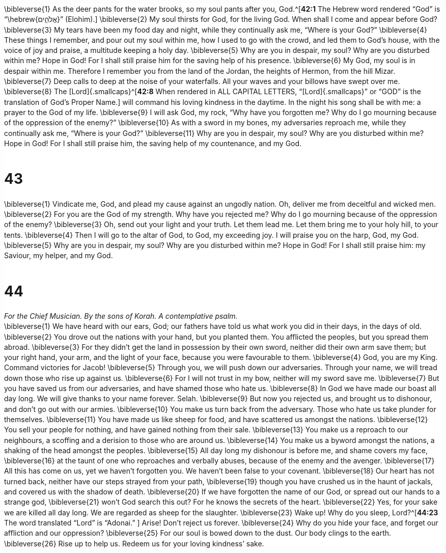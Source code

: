  \bibleverse{1} As the deer pants for the water brooks, so my soul pants after you, God.^[**42:1** The Hebrew word rendered “God” is “\hebrew{אֱלֹהִ֑ים}” (Elohim).] \bibleverse{2} My soul thirsts for God, for the living God. When shall I come and appear before God? \bibleverse{3} My tears have been my food day and night, while they continually ask me, “Where is your God?” \bibleverse{4} These things I remember, and pour out my soul within me, how I used to go with the crowd, and led them to God’s house, with the voice of joy and praise, a multitude keeping a holy day. \bibleverse{5} Why are you in despair, my soul? Why are you disturbed within me? Hope in God! For I shall still praise him for the saving help of his presence. \bibleverse{6} My God, my soul is in despair within me. Therefore I remember you from the land of the Jordan, the heights of Hermon, from the hill Mizar. \bibleverse{7} Deep calls to deep at the noise of your waterfalls. All your waves and your billows have swept over me. \bibleverse{8} The [Lord]{.smallcaps}^[**42:8** When rendered in ALL CAPITAL LETTERS, “[Lord]{.smallcaps}” or “GOD” is the translation of God’s Proper Name.] will command his loving kindness in the daytime. In the night his song shall be with me: a prayer to the God of my life. \bibleverse{9} I will ask God, my rock, “Why have you forgotten me? Why do I go mourning because of the oppression of the enemy?” \bibleverse{10} As with a sword in my bones, my adversaries reproach me, while they continually ask me, “Where is your God?” \bibleverse{11} Why are you in despair, my soul? Why are you disturbed within me? Hope in God! For I shall still praise him, the saving help of my countenance, and my God.

# 43 
\bibleverse{1} Vindicate me, God, and plead my cause against an ungodly nation. Oh, deliver me from deceitful and wicked men. \bibleverse{2} For you are the God of my strength. Why have you rejected me? Why do I go mourning because of the oppression of the enemy? \bibleverse{3} Oh, send out your light and your truth. Let them lead me. Let them bring me to your holy hill, to your tents. \bibleverse{4} Then I will go to the altar of God, to God, my exceeding joy. I will praise you on the harp, God, my God. \bibleverse{5} Why are you in despair, my soul? Why are you disturbed within me? Hope in God! For I shall still praise him: my Saviour, my helper, and my God. 

# 44 
*For the Chief Musician. By the sons of Korah. A contemplative psalm.* \
 \bibleverse{1} We have heard with our ears, God; our fathers have told us what work you did in their days, in the days of old. \bibleverse{2} You drove out the nations with your hand, but you planted them. You afflicted the peoples, but you spread them abroad. \bibleverse{3} For they didn’t get the land in possession by their own sword, neither did their own arm save them; but your right hand, your arm, and the light of your face, because you were favourable to them. \bibleverse{4} God, you are my King. Command victories for Jacob! \bibleverse{5} Through you, we will push down our adversaries. Through your name, we will tread down those who rise up against us. \bibleverse{6} For I will not trust in my bow, neither will my sword save me. \bibleverse{7} But you have saved us from our adversaries, and have shamed those who hate us. \bibleverse{8} In God we have made our boast all day long. We will give thanks to your name forever. Selah. \bibleverse{9} But now you rejected us, and brought us to dishonour, and don’t go out with our armies. \bibleverse{10} You make us turn back from the adversary. Those who hate us take plunder for themselves. \bibleverse{11} You have made us like sheep for food, and have scattered us amongst the nations. \bibleverse{12} You sell your people for nothing, and have gained nothing from their sale. \bibleverse{13} You make us a reproach to our neighbours, a scoffing and a derision to those who are around us. \bibleverse{14} You make us a byword amongst the nations, a shaking of the head amongst the peoples. \bibleverse{15} All day long my dishonour is before me, and shame covers my face, \bibleverse{16} at the taunt of one who reproaches and verbally abuses, because of the enemy and the avenger. \bibleverse{17} All this has come on us, yet we haven’t forgotten you. We haven’t been false to your covenant. \bibleverse{18} Our heart has not turned back, neither have our steps strayed from your path, \bibleverse{19} though you have crushed us in the haunt of jackals, and covered us with the shadow of death. \bibleverse{20} If we have forgotten the name of our God, or spread out our hands to a strange god, \bibleverse{21} won’t God search this out? For he knows the secrets of the heart. \bibleverse{22} Yes, for your sake we are killed all day long. We are regarded as sheep for the slaughter. \bibleverse{23} Wake up! Why do you sleep, Lord?^[**44:23** The word translated “Lord” is “Adonai.” ] Arise! Don’t reject us forever. \bibleverse{24} Why do you hide your face, and forget our affliction and our oppression? \bibleverse{25} For our soul is bowed down to the dust. Our body clings to the earth. \bibleverse{26} Rise up to help us. Redeem us for your loving kindness’ sake.

